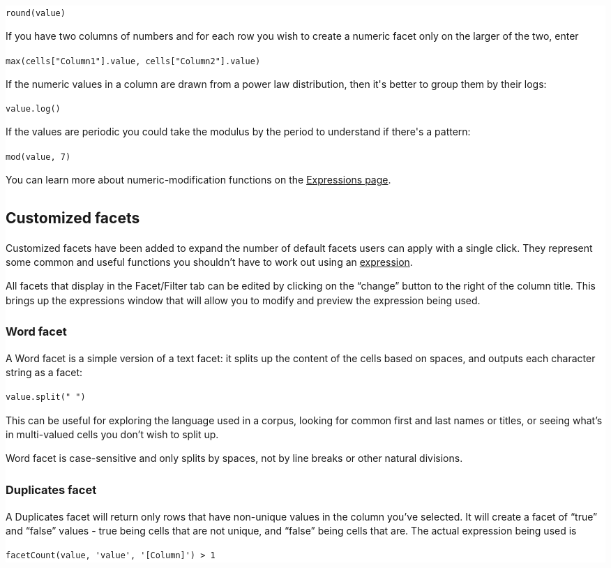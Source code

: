```
round(value)
```

If you have two columns of numbers and for each row you wish to create a numeric facet only on the larger of the two, enter

```
max(cells["Column1"].value, cells["Column2"].value)
```

If the numeric values in a column are drawn from a power law distribution, then it's better to group them by their logs:

```
value.log()
```

If the values are periodic you could take the modulus by the period to understand if there's a pattern:

```
mod(value, 7)
```

You can learn more about numeric-modification functions on the [Expressions page](expressions). 

## Customized facets

Customized facets have been added to expand the number of default facets users can apply with a single click. They represent some common and useful functions you shouldn’t have to work out using an [expression](expressions).

All facets that display in the <span class="tabLabels">Facet/Filter</span> tab can be edited by clicking on the “change” button to the right of the column title. This brings up the expressions window that will allow you to modify and preview the expression being used. 

### Word facet

A <span class="menuItems">Word facet</span> is a simple version of a text facet: it splits up the content of the cells based on spaces, and outputs each character string as a facet:

```
value.split(" ")
```

This can be useful for exploring the language used in a corpus, looking for common first and last names or titles, or seeing what’s in multi-valued cells you don’t wish to split up. 

Word facet is case-sensitive and only splits by spaces, not by line breaks or other natural divisions. 

### Duplicates facet

A <span class="menuItems">Duplicates facet</span> will return only rows that have non-unique values in the column you’ve selected. It will create a facet of “true” and “false” values - true being cells that are not unique, and “false” being cells that are. The actual expression being used is

```
facetCount(value, 'value', '[Column]') > 1
```
